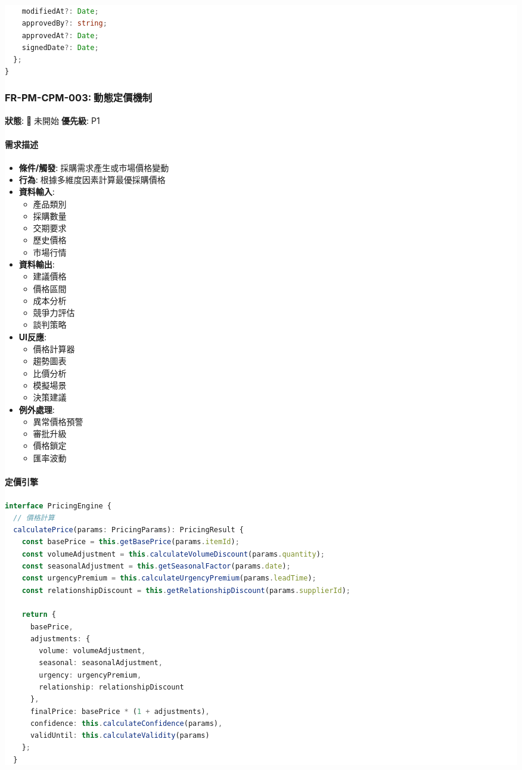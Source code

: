 ```typescript
    modifiedAt?: Date;
    approvedBy?: string;
    approvedAt?: Date;
    signedDate?: Date;
  };
}
```

### FR-PM-CPM-003: 動態定價機制
**狀態**: 🔴 未開始
**優先級**: P1

#### 需求描述
- **條件/觸發**: 採購需求產生或市場價格變動
- **行為**: 根據多維度因素計算最優採購價格
- **資料輸入**: 
  - 產品類別
  - 採購數量
  - 交期要求
  - 歷史價格
  - 市場行情
- **資料輸出**: 
  - 建議價格
  - 價格區間
  - 成本分析
  - 競爭力評估
  - 談判策略
- **UI反應**: 
  - 價格計算器
  - 趨勢圖表
  - 比價分析
  - 模擬場景
  - 決策建議
- **例外處理**: 
  - 異常價格預警
  - 審批升級
  - 價格鎖定
  - 匯率波動

#### 定價引擎
```typescript
interface PricingEngine {
  // 價格計算
  calculatePrice(params: PricingParams): PricingResult {
    const basePrice = this.getBasePrice(params.itemId);
    const volumeAdjustment = this.calculateVolumeDiscount(params.quantity);
    const seasonalAdjustment = this.getSeasonalFactor(params.date);
    const urgencyPremium = this.calculateUrgencyPremium(params.leadTime);
    const relationshipDiscount = this.getRelationshipDiscount(params.supplierId);
    
    return {
      basePrice,
      adjustments: {
        volume: volumeAdjustment,
        seasonal: seasonalAdjustment,
        urgency: urgencyPremium,
        relationship: relationshipDiscount
      },
      finalPrice: basePrice * (1 + adjustments),
      confidence: this.calculateConfidence(params),
      validUntil: this.calculateValidity(params)
    };
  }
```